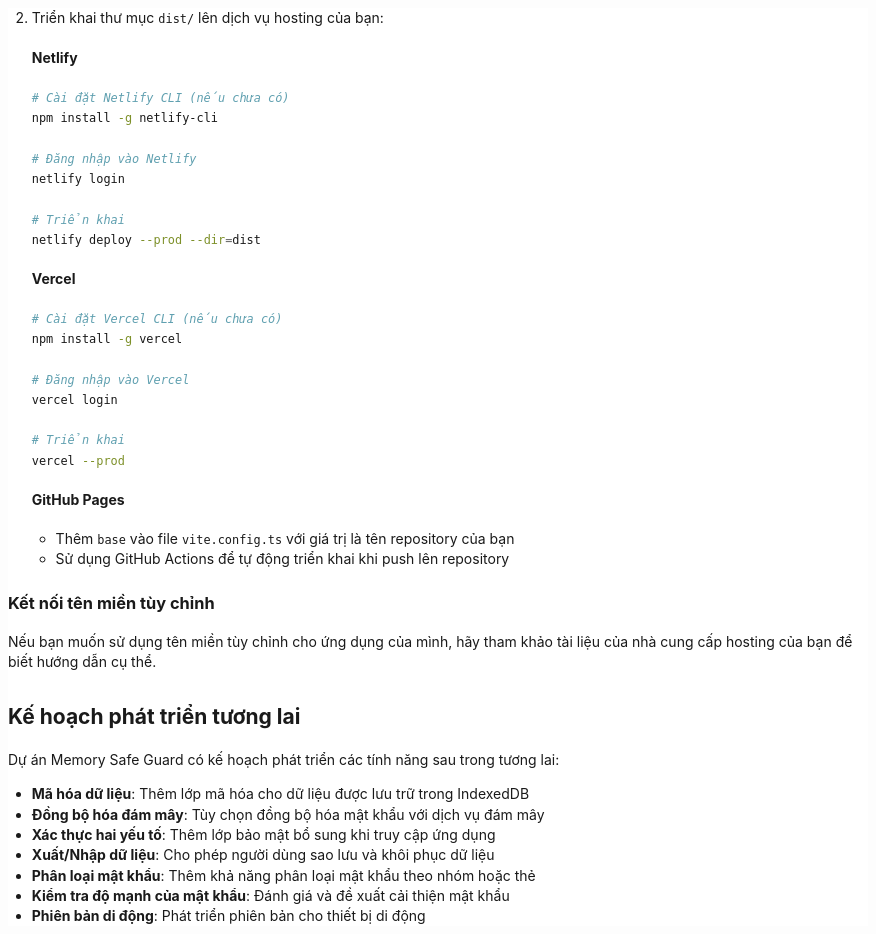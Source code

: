 2. Triển khai thư mục `dist/` lên dịch vụ hosting của bạn:

   #### Netlify
   ```sh
   # Cài đặt Netlify CLI (nếu chưa có)
   npm install -g netlify-cli
   
   # Đăng nhập vào Netlify
   netlify login
   
   # Triển khai
   netlify deploy --prod --dir=dist
   ```

   #### Vercel
   ```sh
   # Cài đặt Vercel CLI (nếu chưa có)
   npm install -g vercel
   
   # Đăng nhập vào Vercel
   vercel login
   
   # Triển khai
   vercel --prod
   ```

   #### GitHub Pages
   - Thêm `base` vào file `vite.config.ts` với giá trị là tên repository của bạn
   - Sử dụng GitHub Actions để tự động triển khai khi push lên repository

### Kết nối tên miền tùy chỉnh

Nếu bạn muốn sử dụng tên miền tùy chỉnh cho ứng dụng của mình, hãy tham khảo tài liệu của nhà cung cấp hosting của bạn để biết hướng dẫn cụ thể.

## Kế hoạch phát triển tương lai

Dự án Memory Safe Guard có kế hoạch phát triển các tính năng sau trong tương lai:

- **Mã hóa dữ liệu**: Thêm lớp mã hóa cho dữ liệu được lưu trữ trong IndexedDB
- **Đồng bộ hóa đám mây**: Tùy chọn đồng bộ hóa mật khẩu với dịch vụ đám mây
- **Xác thực hai yếu tố**: Thêm lớp bảo mật bổ sung khi truy cập ứng dụng
- **Xuất/Nhập dữ liệu**: Cho phép người dùng sao lưu và khôi phục dữ liệu
- **Phân loại mật khẩu**: Thêm khả năng phân loại mật khẩu theo nhóm hoặc thẻ
- **Kiểm tra độ mạnh của mật khẩu**: Đánh giá và đề xuất cải thiện mật khẩu
- **Phiên bản di động**: Phát triển phiên bản cho thiết bị di động
